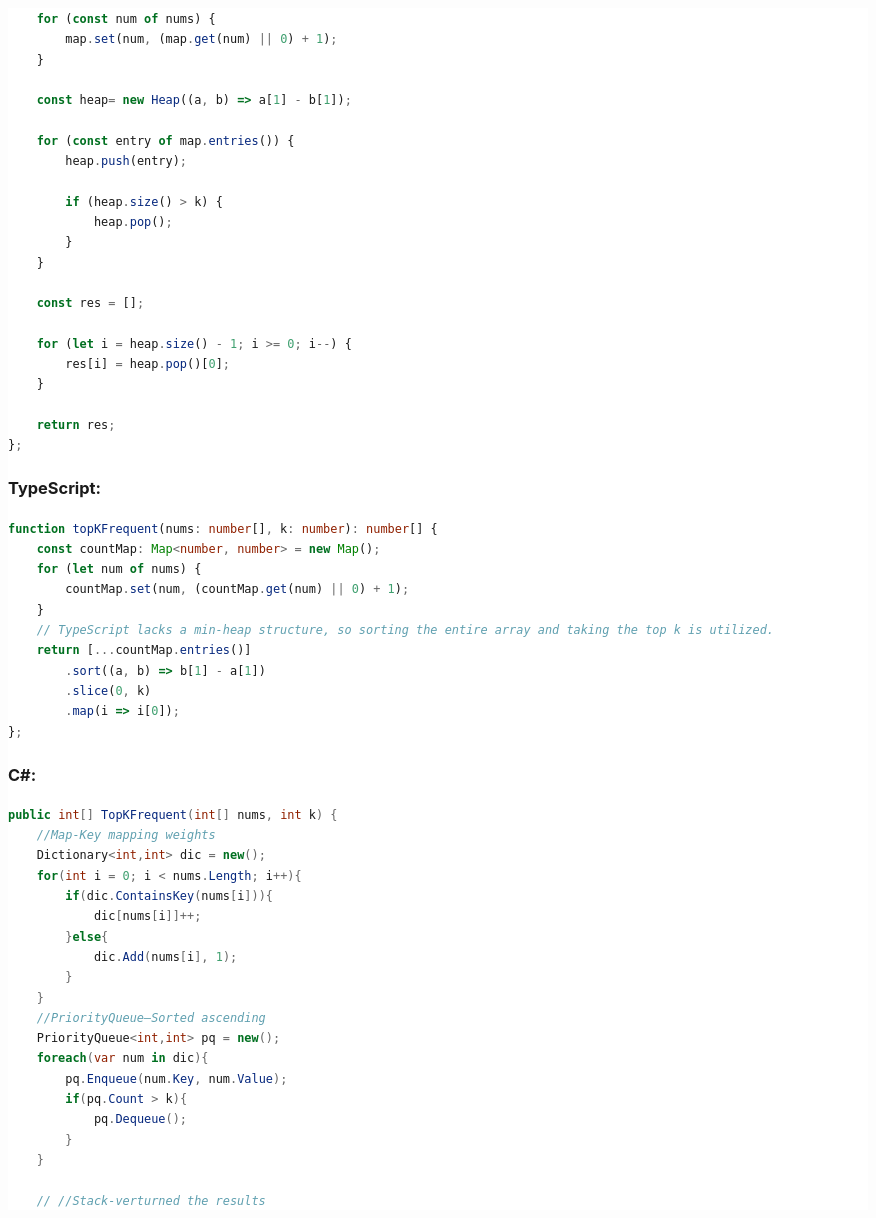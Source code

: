 ```js
    for (const num of nums) {
        map.set(num, (map.get(num) || 0) + 1);
    }

    const heap= new Heap((a, b) => a[1] - b[1]);

    for (const entry of map.entries()) {
        heap.push(entry);

        if (heap.size() > k) {
            heap.pop();
        }
    }

    const res = [];

    for (let i = heap.size() - 1; i >= 0; i--) {
        res[i] = heap.pop()[0];
    }

    return res;
};
```

### TypeScript:

```typescript
function topKFrequent(nums: number[], k: number): number[] {
    const countMap: Map<number, number> = new Map();
    for (let num of nums) {
        countMap.set(num, (countMap.get(num) || 0) + 1);
    }
    // TypeScript lacks a min-heap structure, so sorting the entire array and taking the top k is utilized.
    return [...countMap.entries()]
        .sort((a, b) => b[1] - a[1])
        .slice(0, k)
        .map(i => i[0]);
};
```

### C#:

```csharp
public int[] TopKFrequent(int[] nums, int k) {
    //Map-Key mapping weights
    Dictionary<int,int> dic = new();
    for(int i = 0; i < nums.Length; i++){
        if(dic.ContainsKey(nums[i])){
            dic[nums[i]]++;
        }else{
            dic.Add(nums[i], 1);
        }
    }
    //PriorityQueue—Sorted ascending
    PriorityQueue<int,int> pq = new();
    foreach(var num in dic){
        pq.Enqueue(num.Key, num.Value);
        if(pq.Count > k){
            pq.Dequeue();
        }
    }
    
    // //Stack-verturned the results
```